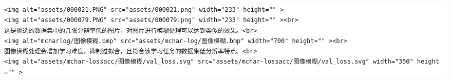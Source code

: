     <img alt="assets/000021.PNG" src="assets/000021.png" width="233" height="" >
    <img alt="assets/000079.PNG" src="assets/000079.png" width="233" height="" ><br>
    这是挑选的数据集中的几张分辨率低的图片，对图片进行模糊处理可以达到类似的效果。<br>
    <img alt="mcharlog/图像模糊.bmp" src="assets/mchar-log/图像模糊.bmp" width="700" height="" ><br>
    图像模糊处理会增加学习难度，抑制过拟合，且符合该学习任务的数据集低分辨率特点。<br>
    <img alt="assets/mchar-lossacc/图像模糊/val_loss.svg" src="assets/mchar-lossacc/图像模糊/val_loss.svg" width="350" height="" >